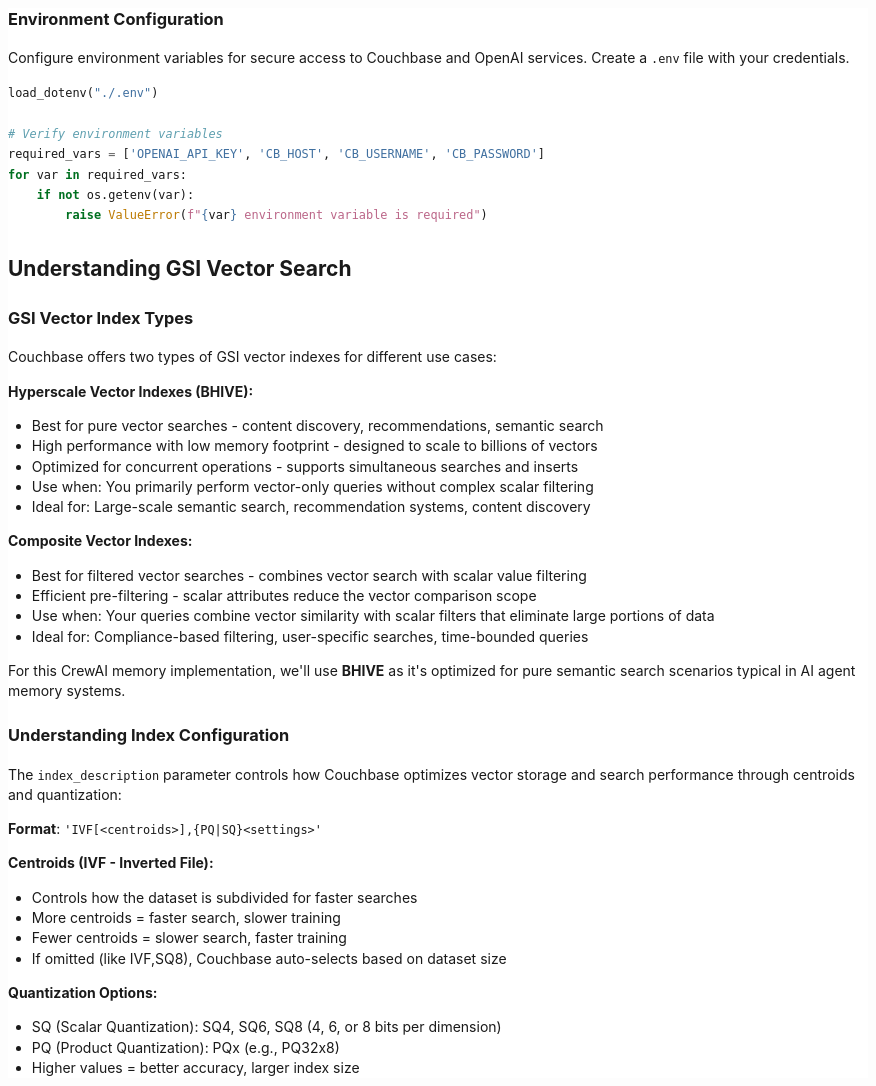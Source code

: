 ### Environment Configuration

Configure environment variables for secure access to Couchbase and OpenAI services. Create a `.env` file with your credentials.


```python
load_dotenv("./.env")

# Verify environment variables
required_vars = ['OPENAI_API_KEY', 'CB_HOST', 'CB_USERNAME', 'CB_PASSWORD']
for var in required_vars:
    if not os.getenv(var):
        raise ValueError(f"{var} environment variable is required")
```

## Understanding GSI Vector Search

### GSI Vector Index Types

Couchbase offers two types of GSI vector indexes for different use cases:

**Hyperscale Vector Indexes (BHIVE):**
- Best for pure vector searches - content discovery, recommendations, semantic search
- High performance with low memory footprint - designed to scale to billions of vectors
- Optimized for concurrent operations - supports simultaneous searches and inserts
- Use when: You primarily perform vector-only queries without complex scalar filtering
- Ideal for: Large-scale semantic search, recommendation systems, content discovery

**Composite Vector Indexes:**
- Best for filtered vector searches - combines vector search with scalar value filtering
- Efficient pre-filtering - scalar attributes reduce the vector comparison scope
- Use when: Your queries combine vector similarity with scalar filters that eliminate large portions of data
- Ideal for: Compliance-based filtering, user-specific searches, time-bounded queries

For this CrewAI memory implementation, we'll use **BHIVE** as it's optimized for pure semantic search scenarios typical in AI agent memory systems.

### Understanding Index Configuration

The `index_description` parameter controls how Couchbase optimizes vector storage and search performance through centroids and quantization:

**Format**: `'IVF[<centroids>],{PQ|SQ}<settings>'`

**Centroids (IVF - Inverted File):**
- Controls how the dataset is subdivided for faster searches
- More centroids = faster search, slower training  
- Fewer centroids = slower search, faster training
- If omitted (like IVF,SQ8), Couchbase auto-selects based on dataset size

**Quantization Options:**
- SQ (Scalar Quantization): SQ4, SQ6, SQ8 (4, 6, or 8 bits per dimension)
- PQ (Product Quantization): PQ<subquantizers>x<bits> (e.g., PQ32x8)
- Higher values = better accuracy, larger index size
